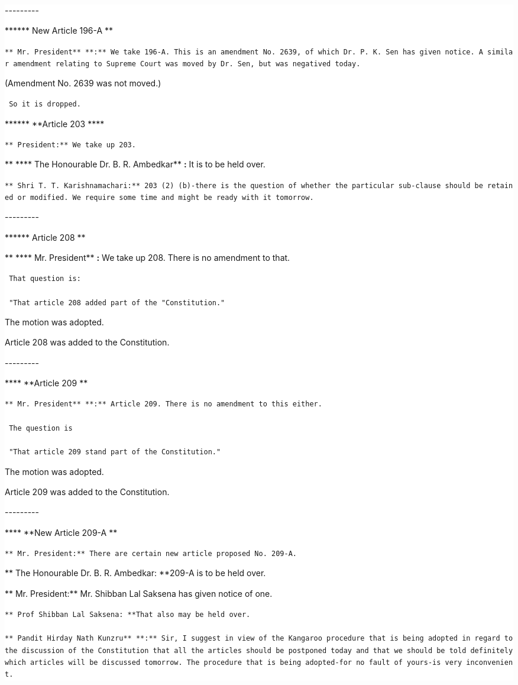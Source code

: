 \---------

****** New Article 196-A **

    ** Mr. President** **:** We take 196-A. This is an amendment No. 2639, of which Dr. P. K. Sen has given notice. A similar amendment relating to Supreme Court was moved by Dr. Sen, but was negatived today.

(Amendment No. 2639 was not moved.)

     So it is dropped.

****** **Article 203 ****

    ** President:** We take up 203.

   ** **** The Honourable Dr. B. R. Ambedkar** **:** It is to be held over.

    ** Shri T. T. Karishnamachari:** 203 (2) (b)-there is the question of whether the particular sub-clause should be retained or modified. We require some time and might be ready with it tomorrow.

\---------

****** Article 208 **

   ** **** Mr. President** **:** We take up 208. There is no amendment to that.

     That question is:

     "That article 208 added part of the "Constitution."

The motion was adopted.

Article 208 was added to the Constitution.

\---------

**** **Article 209 **

    ** Mr. President** **:** Article 209. There is no amendment to this either.

     The question is

     "That article 209 stand part of the Constitution."

The motion was adopted.

Article 209 was added to the Constitution.

\---------

**** **New Article 209-A **

    ** Mr. President:** There are certain new article proposed No. 209-A.

   **  The Honourable Dr. B. R. Ambedkar: **209-A is to be held over.

   **  Mr. President:** Mr. Shibban Lal Saksena has given notice of one.

    ** Prof Shibban Lal Saksena: **That also may be held over.

    ** Pandit Hirday Nath Kunzru** **:** Sir, I suggest in view of the Kangaroo procedure that is being adopted in regard to the discussion of the Constitution that all the articles should be postponed today and that we should be told definitely which articles will be discussed tomorrow. The procedure that is being adopted-for no fault of yours-is very inconvenient.
